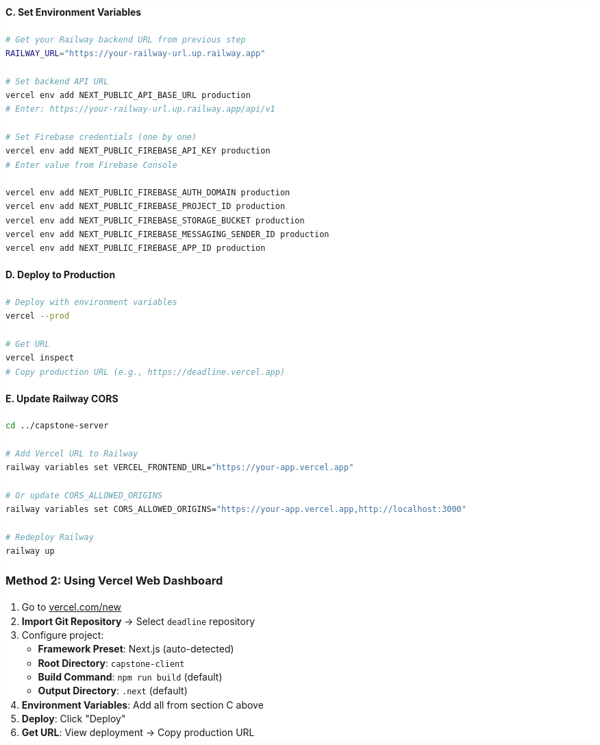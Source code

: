 #### C. Set Environment Variables

```bash
# Get your Railway backend URL from previous step
RAILWAY_URL="https://your-railway-url.up.railway.app"

# Set backend API URL
vercel env add NEXT_PUBLIC_API_BASE_URL production
# Enter: https://your-railway-url.up.railway.app/api/v1

# Set Firebase credentials (one by one)
vercel env add NEXT_PUBLIC_FIREBASE_API_KEY production
# Enter value from Firebase Console

vercel env add NEXT_PUBLIC_FIREBASE_AUTH_DOMAIN production
vercel env add NEXT_PUBLIC_FIREBASE_PROJECT_ID production
vercel env add NEXT_PUBLIC_FIREBASE_STORAGE_BUCKET production
vercel env add NEXT_PUBLIC_FIREBASE_MESSAGING_SENDER_ID production
vercel env add NEXT_PUBLIC_FIREBASE_APP_ID production
```

#### D. Deploy to Production

```bash
# Deploy with environment variables
vercel --prod

# Get URL
vercel inspect
# Copy production URL (e.g., https://deadline.vercel.app)
```

#### E. Update Railway CORS

```bash
cd ../capstone-server

# Add Vercel URL to Railway
railway variables set VERCEL_FRONTEND_URL="https://your-app.vercel.app"

# Or update CORS_ALLOWED_ORIGINS
railway variables set CORS_ALLOWED_ORIGINS="https://your-app.vercel.app,http://localhost:3000"

# Redeploy Railway
railway up
```

### Method 2: Using Vercel Web Dashboard

1. Go to [vercel.com/new](https://vercel.com/new)
2. **Import Git Repository** → Select `deadline` repository
3. Configure project:
   - **Framework Preset**: Next.js (auto-detected)
   - **Root Directory**: `capstone-client`
   - **Build Command**: `npm run build` (default)
   - **Output Directory**: `.next` (default)
4. **Environment Variables**: Add all from section C above
5. **Deploy**: Click "Deploy"
6. **Get URL**: View deployment → Copy production URL
